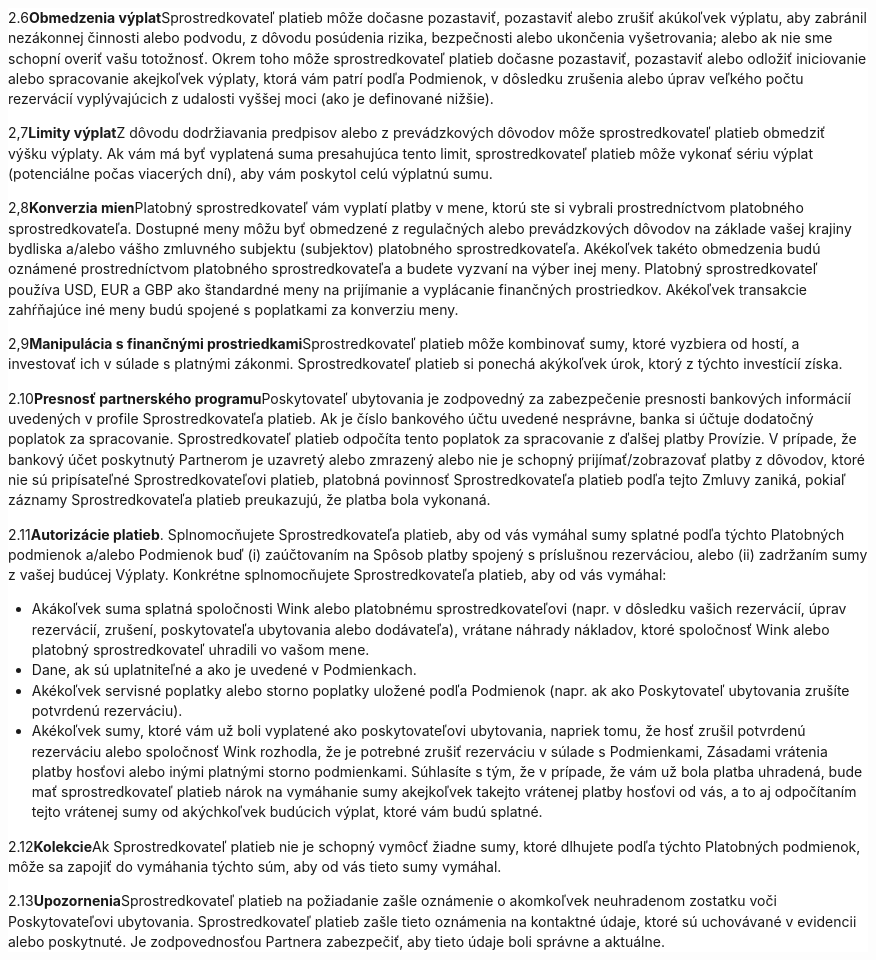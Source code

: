 2.6**Obmedzenia výplat**Sprostredkovateľ platieb môže dočasne pozastaviť, pozastaviť alebo zrušiť akúkoľvek výplatu, aby zabránil nezákonnej činnosti alebo podvodu, z dôvodu posúdenia rizika, bezpečnosti alebo ukončenia vyšetrovania; alebo ak nie sme schopní overiť vašu totožnosť. Okrem toho môže sprostredkovateľ platieb dočasne pozastaviť, pozastaviť alebo odložiť iniciovanie alebo spracovanie akejkoľvek výplaty, ktorá vám patrí podľa Podmienok, v dôsledku zrušenia alebo úprav veľkého počtu rezervácií vyplývajúcich z udalosti vyššej moci (ako je definované nižšie).

2,7**Limity výplat**Z dôvodu dodržiavania predpisov alebo z prevádzkových dôvodov môže sprostredkovateľ platieb obmedziť výšku výplaty. Ak vám má byť vyplatená suma presahujúca tento limit, sprostredkovateľ platieb môže vykonať sériu výplat (potenciálne počas viacerých dní), aby vám poskytol celú výplatnú sumu.

2,8**Konverzia mien**Platobný sprostredkovateľ vám vyplatí platby v mene, ktorú ste si vybrali prostredníctvom platobného sprostredkovateľa. Dostupné meny môžu byť obmedzené z regulačných alebo prevádzkových dôvodov na základe vašej krajiny bydliska a/alebo vášho zmluvného subjektu (subjektov) platobného sprostredkovateľa. Akékoľvek takéto obmedzenia budú oznámené prostredníctvom platobného sprostredkovateľa a budete vyzvaní na výber inej meny. Platobný sprostredkovateľ používa USD, EUR a GBP ako štandardné meny na prijímanie a vyplácanie finančných prostriedkov. Akékoľvek transakcie zahŕňajúce iné meny budú spojené s poplatkami za konverziu meny.

2,9**Manipulácia s finančnými prostriedkami**Sprostredkovateľ platieb môže kombinovať sumy, ktoré vyzbiera od hostí, a investovať ich v súlade s platnými zákonmi. Sprostredkovateľ platieb si ponechá akýkoľvek úrok, ktorý z týchto investícií získa.

2.10**Presnosť partnerského programu**Poskytovateľ ubytovania je zodpovedný za zabezpečenie presnosti bankových informácií uvedených v profile Sprostredkovateľa platieb. Ak je číslo bankového účtu uvedené nesprávne, banka si účtuje dodatočný poplatok za spracovanie. Sprostredkovateľ platieb odpočíta tento poplatok za spracovanie z ďalšej platby Provízie. V prípade, že bankový účet poskytnutý Partnerom je uzavretý alebo zmrazený alebo nie je schopný prijímať/zobrazovať platby z dôvodov, ktoré nie sú pripísateľné Sprostredkovateľovi platieb, platobná povinnosť Sprostredkovateľa platieb podľa tejto Zmluvy zaniká, pokiaľ záznamy Sprostredkovateľa platieb preukazujú, že platba bola vykonaná.

2.11**Autorizácie platieb**. Splnomocňujete Sprostredkovateľa platieb, aby od vás vymáhal sumy splatné podľa týchto Platobných podmienok a/alebo Podmienok buď (i) zaúčtovaním na Spôsob platby spojený s príslušnou rezerváciou, alebo (ii) zadržaním sumy z vašej budúcej Výplaty. Konkrétne splnomocňujete Sprostredkovateľa platieb, aby od vás vymáhal:

* Akákoľvek suma splatná spoločnosti Wink alebo platobnému sprostredkovateľovi (napr. v dôsledku vašich rezervácií, úprav rezervácií, zrušení, poskytovateľa ubytovania alebo dodávateľa), vrátane náhrady nákladov, ktoré spoločnosť Wink alebo platobný sprostredkovateľ uhradili vo vašom mene.
* Dane, ak sú uplatniteľné a ako je uvedené v Podmienkach.
* Akékoľvek servisné poplatky alebo storno poplatky uložené podľa Podmienok (napr. ak ako Poskytovateľ ubytovania zrušíte potvrdenú rezerváciu).
* Akékoľvek sumy, ktoré vám už boli vyplatené ako poskytovateľovi ubytovania, napriek tomu, že hosť zrušil potvrdenú rezerváciu alebo spoločnosť Wink rozhodla, že je potrebné zrušiť rezerváciu v súlade s Podmienkami, Zásadami vrátenia platby hosťovi alebo inými platnými storno podmienkami. Súhlasíte s tým, že v prípade, že vám už bola platba uhradená, bude mať sprostredkovateľ platieb nárok na vymáhanie sumy akejkoľvek takejto vrátenej platby hosťovi od vás, a to aj odpočítaním tejto vrátenej sumy od akýchkoľvek budúcich výplat, ktoré vám budú splatné.

2.12**Kolekcie**Ak Sprostredkovateľ platieb nie je schopný vymôcť žiadne sumy, ktoré dlhujete podľa týchto Platobných podmienok, môže sa zapojiť do vymáhania týchto súm, aby od vás tieto sumy vymáhal.

2.13**Upozornenia**Sprostredkovateľ platieb na požiadanie zašle oznámenie o akomkoľvek neuhradenom zostatku voči Poskytovateľovi ubytovania. Sprostredkovateľ platieb zašle tieto oznámenia na kontaktné údaje, ktoré sú uchovávané v evidencii alebo poskytnuté. Je zodpovednosťou Partnera zabezpečiť, aby tieto údaje boli správne a aktuálne.
